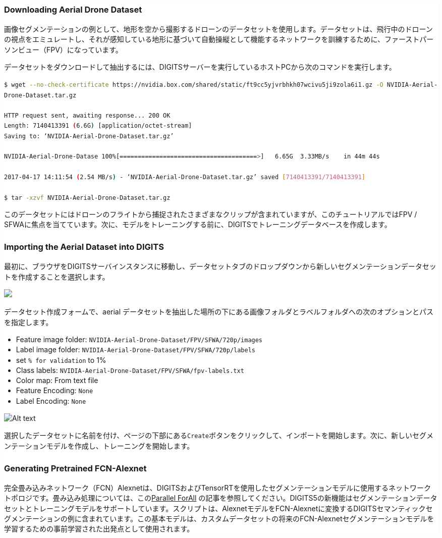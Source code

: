 ### Downloading Aerial Drone Dataset

画像セグメンテーションの例として、地形を空から撮影するドローンのデータセットを使用します。データセットは、飛行中のドローンの視点をエミュレートし、それが感知している地形に基づいて自動操縦として機能するネットワークを訓練するために、ファーストパーソンビュー（FPV）になっています。

データセットをダウンロードして抽出するには、DIGITSサーバーを実行しているホストPCから次のコマンドを実行します。

``` bash
$ wget --no-check-certificate https://nvidia.box.com/shared/static/ft9cc5yjvrbhkh07wcivu5ji9zola6i1.gz -O NVIDIA-Aerial-Drone-Dataset.tar.gz

HTTP request sent, awaiting response... 200 OK
Length: 7140413391 (6.6G) [application/octet-stream]
Saving to: ‘NVIDIA-Aerial-Drone-Dataset.tar.gz’

NVIDIA-Aerial-Drone-Datase 100%[======================================>]   6.65G  3.33MB/s    in 44m 44s 

2017-04-17 14:11:54 (2.54 MB/s) - ‘NVIDIA-Aerial-Drone-Dataset.tar.gz’ saved [7140413391/7140413391]

$ tar -xzvf NVIDIA-Aerial-Drone-Dataset.tar.gz 
```

このデータセットにはドローンのフライトから捕捉されたさまざまなクリップが含まれていますが、このチュートリアルではFPV / SFWAに焦点を当てています。次に、モデルをトレーニングする前に、DIGITSでトレーニングデータベースを作成します。

### Importing the Aerial Dataset into DIGITS

最初に、ブラウザをDIGITSサーバインスタンスに移動し、データセットタブのドロップダウンから新しいセグメンテーションデータセットを作成することを選択します。

<img src="https://github.com/dusty-nv/jetson-inference/raw/master/docs/images/segmentation-digits-create-dataset.png" width="250">

データセット作成フォームで、aerial データセットを抽出した場所の下にある画像フォルダとラベルフォルダへの次のオプションとパスを指定します。

* Feature image folder:  `NVIDIA-Aerial-Drone-Dataset/FPV/SFWA/720p/images`
* Label image folder:   `NVIDIA-Aerial-Drone-Dataset/FPV/SFWA/720p/labels`
* set `% for validation` to 1%
* Class labels:  `NVIDIA-Aerial-Drone-Dataset/FPV/SFWA/fpv-labels.txt`
* Color map:  From text file
* Feature Encoding:  `None`
* Label Encoding:  `None`

![Alt text](https://github.com/dusty-nv/jetson-inference/raw/master/docs/images/segmentation-digits-aerial-dataset-options.png)

選択したデータセットに名前を付け、ページの下部にある`Create`ボタンをクリックして、インポートを開始します。次に、新しいセグメンテーションモデルを作成し、トレーニングを開始します。

### Generating Pretrained FCN-Alexnet

完全畳み込みネットワーク（FCN）Alexnetは、DIGITSおよびTensorRTを使用したセグメンテーションモデルに使用するネットワークトポロジです。畳み込み処理については、この[Parallel ForAll](https://devblogs.nvidia.com/parallelforall/image-segmentation-using-digits-5) の記事を参照してください。DIGITS5の新機能はセグメンテーションデータセットとトレーニングモデルをサポートしています。スクリプトは、AlexnetモデルをFCN-Alexnetに変換するDIGITSセマンティックセグメンテーションの例に含まれています。この基本モデルは、カスタムデータセットの将来のFCN-Alexnetセグメンテーションモデルを学習するための事前学習された出発点として使用されます。
